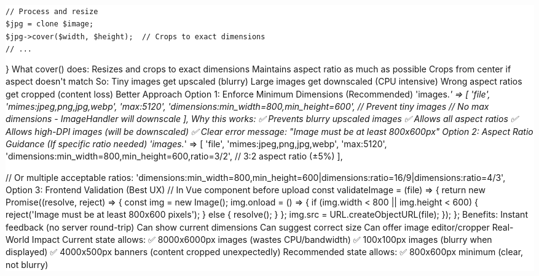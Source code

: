     // Process and resize
    $jpg = clone $image;
    $jpg->cover($width, $height);  // Crops to exact dimensions
    // ...
}
What cover() does:
Resizes and crops to exact dimensions
Maintains aspect ratio as much as possible
Crops from center if aspect doesn't match
So:
Tiny images get upscaled (blurry)
Large images get downscaled (CPU intensive)
Wrong aspect ratios get cropped (content loss)
Better Approach
Option 1: Enforce Minimum Dimensions (Recommended)
'images.*' => [
    'file',
    'mimes:jpeg,png,jpg,webp',
    'max:5120',
    'dimensions:min_width=800,min_height=600',  // Prevent tiny images
    // No max dimensions - ImageHandler will downscale
],
Why this works:
✅ Prevents blurry upscaled images
✅ Allows all aspect ratios
✅ Allows high-DPI images (will be downscaled)
✅ Clear error message: "Image must be at least 800x600px"
Option 2: Aspect Ratio Guidance (If specific ratio needed)
'images.*' => [
    'file',
    'mimes:jpeg,png,jpg,webp',
    'max:5120',
    'dimensions:min_width=800,min_height=600,ratio=3/2',  // 3:2 aspect ratio (±5%)
],

// Or multiple acceptable ratios:
'dimensions:min_width=800,min_height=600|dimensions:ratio=16/9|dimensions:ratio=4/3',
Option 3: Frontend Validation (Best UX)
// In Vue component before upload
const validateImage = (file) => {
  return new Promise((resolve, reject) => {
    const img = new Image();
    img.onload = () => {
      if (img.width < 800 || img.height < 600) {
        reject('Image must be at least 800x600 pixels');
      } else {
        resolve();
      }
    };
    img.src = URL.createObjectURL(file);
  });
};
Benefits:
Instant feedback (no server round-trip)
Can show current dimensions
Can suggest correct size
Can offer image editor/cropper
Real-World Impact
Current state allows:
✅ 8000x6000px images (wastes CPU/bandwidth)
✅ 100x100px images (blurry when displayed)
✅ 4000x500px banners (content cropped unexpectedly)
Recommended state allows:
✅ 800x600px minimum (clear, not blurry)